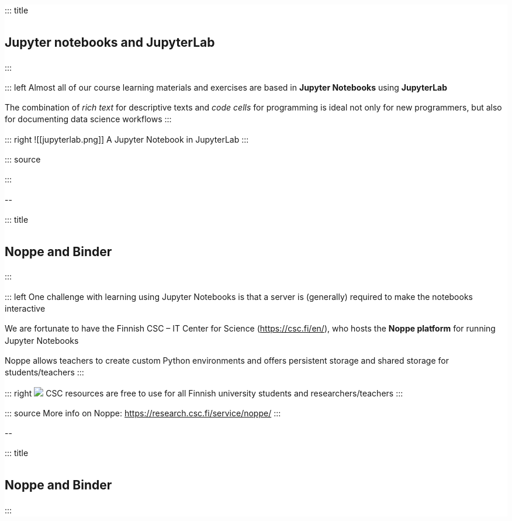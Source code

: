 ::: title
## Jupyter notebooks and JupyterLab
:::

::: left
Almost all of our course learning materials and exercises are based in **Jupyter Notebooks** using **JupyterLab**<br/>

The combination of *rich text* for descriptive texts and *code cells* for programming is ideal not only for new programmers, but also for documenting data science workflows
:::

::: right
![[jupyterlab.png]]
A Jupyter Notebook in JupyterLab
:::

::: source

:::

--



::: title
## Noppe and Binder
:::

::: left
One challenge with learning using Jupyter Notebooks is that a server is (generally) required to make the notebooks interactive
<br/>

We are fortunate to have the Finnish CSC – IT Center for Science (https://csc.fi/en/), who hosts the **Noppe platform** for running Jupyter Notebooks
<br/>

Noppe allows teachers to create custom Python environments and offers persistent storage and shared storage for students/teachers
:::

::: right
![](https://csc.fi/app/uploads/2024/01/CSC_2012_LOGO.png)
CSC resources are free to use for all Finnish university students and researchers/teachers
:::

::: source
More info on Noppe: https://research.csc.fi/service/noppe/
:::

--



::: title
## Noppe and Binder
:::
